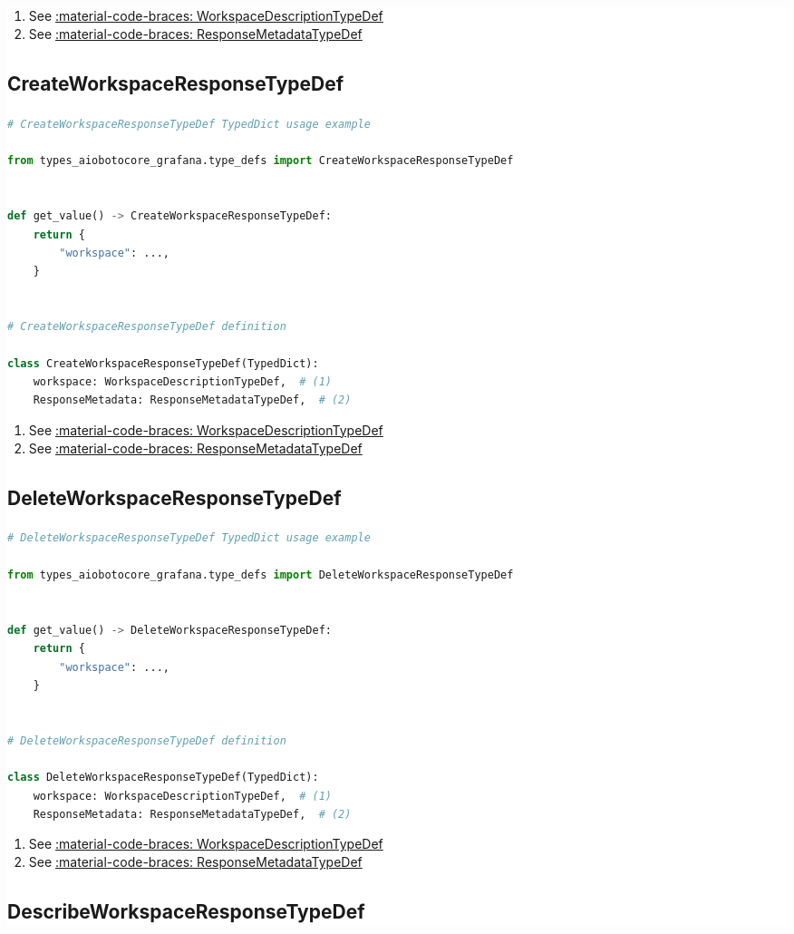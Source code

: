 1. See [:material-code-braces: WorkspaceDescriptionTypeDef](./type_defs.md#workspacedescriptiontypedef) 
2. See [:material-code-braces: ResponseMetadataTypeDef](./type_defs.md#responsemetadatatypedef) 
## CreateWorkspaceResponseTypeDef

```python
# CreateWorkspaceResponseTypeDef TypedDict usage example

from types_aiobotocore_grafana.type_defs import CreateWorkspaceResponseTypeDef


def get_value() -> CreateWorkspaceResponseTypeDef:
    return {
        "workspace": ...,
    }


# CreateWorkspaceResponseTypeDef definition

class CreateWorkspaceResponseTypeDef(TypedDict):
    workspace: WorkspaceDescriptionTypeDef,  # (1)
    ResponseMetadata: ResponseMetadataTypeDef,  # (2)
```

1. See [:material-code-braces: WorkspaceDescriptionTypeDef](./type_defs.md#workspacedescriptiontypedef) 
2. See [:material-code-braces: ResponseMetadataTypeDef](./type_defs.md#responsemetadatatypedef) 
## DeleteWorkspaceResponseTypeDef

```python
# DeleteWorkspaceResponseTypeDef TypedDict usage example

from types_aiobotocore_grafana.type_defs import DeleteWorkspaceResponseTypeDef


def get_value() -> DeleteWorkspaceResponseTypeDef:
    return {
        "workspace": ...,
    }


# DeleteWorkspaceResponseTypeDef definition

class DeleteWorkspaceResponseTypeDef(TypedDict):
    workspace: WorkspaceDescriptionTypeDef,  # (1)
    ResponseMetadata: ResponseMetadataTypeDef,  # (2)
```

1. See [:material-code-braces: WorkspaceDescriptionTypeDef](./type_defs.md#workspacedescriptiontypedef) 
2. See [:material-code-braces: ResponseMetadataTypeDef](./type_defs.md#responsemetadatatypedef) 
## DescribeWorkspaceResponseTypeDef
